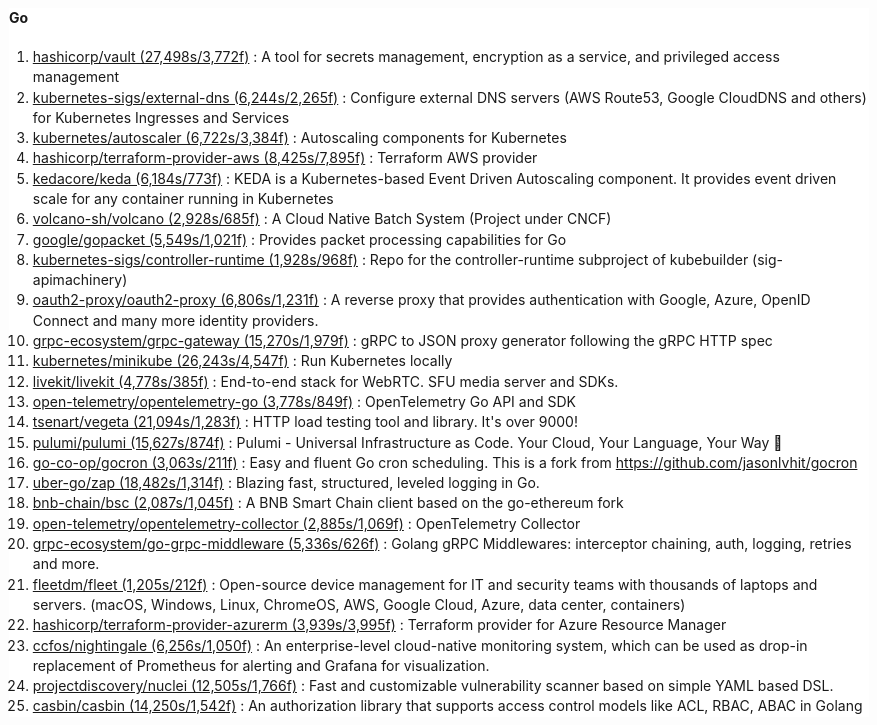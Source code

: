 #### Go
1. [hashicorp/vault (27,498s/3,772f)](https://github.com/hashicorp/vault) : A tool for secrets management, encryption as a service, and privileged access management
2. [kubernetes-sigs/external-dns (6,244s/2,265f)](https://github.com/kubernetes-sigs/external-dns) : Configure external DNS servers (AWS Route53, Google CloudDNS and others) for Kubernetes Ingresses and Services
3. [kubernetes/autoscaler (6,722s/3,384f)](https://github.com/kubernetes/autoscaler) : Autoscaling components for Kubernetes
4. [hashicorp/terraform-provider-aws (8,425s/7,895f)](https://github.com/hashicorp/terraform-provider-aws) : Terraform AWS provider
5. [kedacore/keda (6,184s/773f)](https://github.com/kedacore/keda) : KEDA is a Kubernetes-based Event Driven Autoscaling component. It provides event driven scale for any container running in Kubernetes
6. [volcano-sh/volcano (2,928s/685f)](https://github.com/volcano-sh/volcano) : A Cloud Native Batch System (Project under CNCF)
7. [google/gopacket (5,549s/1,021f)](https://github.com/google/gopacket) : Provides packet processing capabilities for Go
8. [kubernetes-sigs/controller-runtime (1,928s/968f)](https://github.com/kubernetes-sigs/controller-runtime) : Repo for the controller-runtime subproject of kubebuilder (sig-apimachinery)
9. [oauth2-proxy/oauth2-proxy (6,806s/1,231f)](https://github.com/oauth2-proxy/oauth2-proxy) : A reverse proxy that provides authentication with Google, Azure, OpenID Connect and many more identity providers.
10. [grpc-ecosystem/grpc-gateway (15,270s/1,979f)](https://github.com/grpc-ecosystem/grpc-gateway) : gRPC to JSON proxy generator following the gRPC HTTP spec
11. [kubernetes/minikube (26,243s/4,547f)](https://github.com/kubernetes/minikube) : Run Kubernetes locally
12. [livekit/livekit (4,778s/385f)](https://github.com/livekit/livekit) : End-to-end stack for WebRTC. SFU media server and SDKs.
13. [open-telemetry/opentelemetry-go (3,778s/849f)](https://github.com/open-telemetry/opentelemetry-go) : OpenTelemetry Go API and SDK
14. [tsenart/vegeta (21,094s/1,283f)](https://github.com/tsenart/vegeta) : HTTP load testing tool and library. It's over 9000!
15. [pulumi/pulumi (15,627s/874f)](https://github.com/pulumi/pulumi) : Pulumi - Universal Infrastructure as Code. Your Cloud, Your Language, Your Way 🚀
16. [go-co-op/gocron (3,063s/211f)](https://github.com/go-co-op/gocron) : Easy and fluent Go cron scheduling. This is a fork from https://github.com/jasonlvhit/gocron
17. [uber-go/zap (18,482s/1,314f)](https://github.com/uber-go/zap) : Blazing fast, structured, leveled logging in Go.
18. [bnb-chain/bsc (2,087s/1,045f)](https://github.com/bnb-chain/bsc) : A BNB Smart Chain client based on the go-ethereum fork
19. [open-telemetry/opentelemetry-collector (2,885s/1,069f)](https://github.com/open-telemetry/opentelemetry-collector) : OpenTelemetry Collector
20. [grpc-ecosystem/go-grpc-middleware (5,336s/626f)](https://github.com/grpc-ecosystem/go-grpc-middleware) : Golang gRPC Middlewares: interceptor chaining, auth, logging, retries and more.
21. [fleetdm/fleet (1,205s/212f)](https://github.com/fleetdm/fleet) : Open-source device management for IT and security teams with thousands of laptops and servers. (macOS, Windows, Linux, ChromeOS, AWS, Google Cloud, Azure, data center, containers)
22. [hashicorp/terraform-provider-azurerm (3,939s/3,995f)](https://github.com/hashicorp/terraform-provider-azurerm) : Terraform provider for Azure Resource Manager
23. [ccfos/nightingale (6,256s/1,050f)](https://github.com/ccfos/nightingale) : An enterprise-level cloud-native monitoring system, which can be used as drop-in replacement of Prometheus for alerting and Grafana for visualization.
24. [projectdiscovery/nuclei (12,505s/1,766f)](https://github.com/projectdiscovery/nuclei) : Fast and customizable vulnerability scanner based on simple YAML based DSL.
25. [casbin/casbin (14,250s/1,542f)](https://github.com/casbin/casbin) : An authorization library that supports access control models like ACL, RBAC, ABAC in Golang
